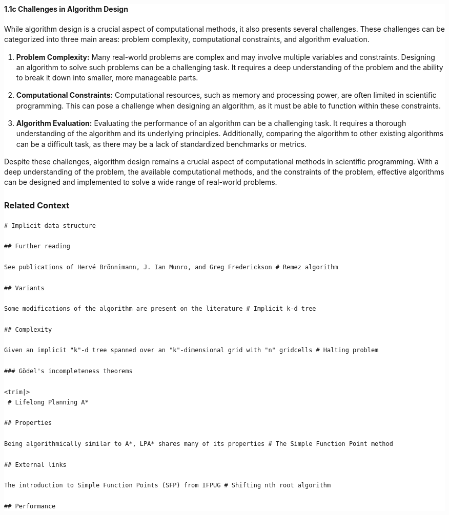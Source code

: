 #### 1.1c Challenges in Algorithm Design

While algorithm design is a crucial aspect of computational methods, it also presents several challenges. These challenges can be categorized into three main areas: problem complexity, computational constraints, and algorithm evaluation.

1. **Problem Complexity:** Many real-world problems are complex and may involve multiple variables and constraints. Designing an algorithm to solve such problems can be a challenging task. It requires a deep understanding of the problem and the ability to break it down into smaller, more manageable parts.

2. **Computational Constraints:** Computational resources, such as memory and processing power, are often limited in scientific programming. This can pose a challenge when designing an algorithm, as it must be able to function within these constraints.

3. **Algorithm Evaluation:** Evaluating the performance of an algorithm can be a challenging task. It requires a thorough understanding of the algorithm and its underlying principles. Additionally, comparing the algorithm to other existing algorithms can be a difficult task, as there may be a lack of standardized benchmarks or metrics.

Despite these challenges, algorithm design remains a crucial aspect of computational methods in scientific programming. With a deep understanding of the problem, the available computational methods, and the constraints of the problem, effective algorithms can be designed and implemented to solve a wide range of real-world problems.





### Related Context
```
# Implicit data structure

## Further reading

See publications of Hervé Brönnimann, J. Ian Munro, and Greg Frederickson # Remez algorithm

## Variants

Some modifications of the algorithm are present on the literature # Implicit k-d tree

## Complexity

Given an implicit "k"-d tree spanned over an "k"-dimensional grid with "n" gridcells # Halting problem

### Gödel's incompleteness theorems

<trim|>
 # Lifelong Planning A*

## Properties

Being algorithmically similar to A*, LPA* shares many of its properties # The Simple Function Point method

## External links

The introduction to Simple Function Points (SFP) from IFPUG # Shifting nth root algorithm

## Performance

```